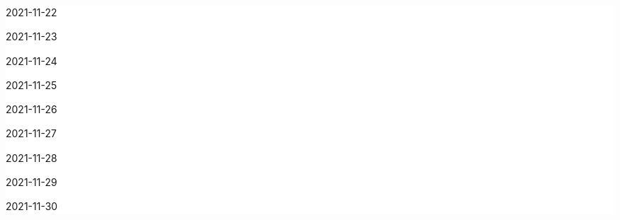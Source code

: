  
 2021-11-22

 
 
 2021-11-23

 
 
 2021-11-24

 
 
 2021-11-25

 
 
 2021-11-26

 
 
 2021-11-27

 
 
 2021-11-28

 
 
 2021-11-29

 
 
 2021-11-30
































